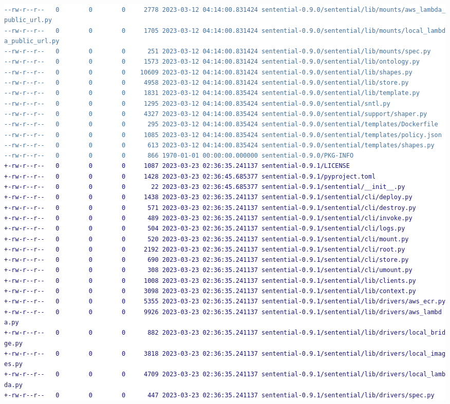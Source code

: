 ```diff
--rw-r--r--   0        0        0     2778 2023-03-12 04:14:00.831424 sentential-0.9.0/sentential/lib/mounts/aws_lambda_public_url.py
--rw-r--r--   0        0        0     1705 2023-03-12 04:14:00.831424 sentential-0.9.0/sentential/lib/mounts/local_lambda_public_url.py
--rw-r--r--   0        0        0      251 2023-03-12 04:14:00.831424 sentential-0.9.0/sentential/lib/mounts/spec.py
--rw-r--r--   0        0        0     1573 2023-03-12 04:14:00.831424 sentential-0.9.0/sentential/lib/ontology.py
--rw-r--r--   0        0        0    10609 2023-03-12 04:14:00.831424 sentential-0.9.0/sentential/lib/shapes.py
--rw-r--r--   0        0        0     4958 2023-03-12 04:14:00.831424 sentential-0.9.0/sentential/lib/store.py
--rw-r--r--   0        0        0     1831 2023-03-12 04:14:00.835424 sentential-0.9.0/sentential/lib/template.py
--rw-r--r--   0        0        0     1295 2023-03-12 04:14:00.835424 sentential-0.9.0/sentential/sntl.py
--rw-r--r--   0        0        0     4327 2023-03-12 04:14:00.835424 sentential-0.9.0/sentential/support/shaper.py
--rw-r--r--   0        0        0      295 2023-03-12 04:14:00.835424 sentential-0.9.0/sentential/templates/Dockerfile
--rw-r--r--   0        0        0     1085 2023-03-12 04:14:00.835424 sentential-0.9.0/sentential/templates/policy.json
--rw-r--r--   0        0        0      613 2023-03-12 04:14:00.835424 sentential-0.9.0/sentential/templates/shapes.py
--rw-r--r--   0        0        0      866 1970-01-01 00:00:00.000000 sentential-0.9.0/PKG-INFO
+-rw-r--r--   0        0        0     1087 2023-03-23 02:36:35.241137 sentential-0.9.1/LICENSE
+-rw-r--r--   0        0        0     1428 2023-03-23 02:36:45.685377 sentential-0.9.1/pyproject.toml
+-rw-r--r--   0        0        0       22 2023-03-23 02:36:45.685377 sentential-0.9.1/sentential/__init__.py
+-rw-r--r--   0        0        0     1438 2023-03-23 02:36:35.241137 sentential-0.9.1/sentential/cli/deploy.py
+-rw-r--r--   0        0        0      571 2023-03-23 02:36:35.241137 sentential-0.9.1/sentential/cli/destroy.py
+-rw-r--r--   0        0        0      489 2023-03-23 02:36:35.241137 sentential-0.9.1/sentential/cli/invoke.py
+-rw-r--r--   0        0        0      504 2023-03-23 02:36:35.241137 sentential-0.9.1/sentential/cli/logs.py
+-rw-r--r--   0        0        0      520 2023-03-23 02:36:35.241137 sentential-0.9.1/sentential/cli/mount.py
+-rw-r--r--   0        0        0     2192 2023-03-23 02:36:35.241137 sentential-0.9.1/sentential/cli/root.py
+-rw-r--r--   0        0        0      690 2023-03-23 02:36:35.241137 sentential-0.9.1/sentential/cli/store.py
+-rw-r--r--   0        0        0      308 2023-03-23 02:36:35.241137 sentential-0.9.1/sentential/cli/umount.py
+-rw-r--r--   0        0        0     1008 2023-03-23 02:36:35.241137 sentential-0.9.1/sentential/lib/clients.py
+-rw-r--r--   0        0        0     3098 2023-03-23 02:36:35.241137 sentential-0.9.1/sentential/lib/context.py
+-rw-r--r--   0        0        0     5355 2023-03-23 02:36:35.241137 sentential-0.9.1/sentential/lib/drivers/aws_ecr.py
+-rw-r--r--   0        0        0     9926 2023-03-23 02:36:35.241137 sentential-0.9.1/sentential/lib/drivers/aws_lambda.py
+-rw-r--r--   0        0        0      882 2023-03-23 02:36:35.241137 sentential-0.9.1/sentential/lib/drivers/local_bridge.py
+-rw-r--r--   0        0        0     3818 2023-03-23 02:36:35.241137 sentential-0.9.1/sentential/lib/drivers/local_images.py
+-rw-r--r--   0        0        0     4709 2023-03-23 02:36:35.241137 sentential-0.9.1/sentential/lib/drivers/local_lambda.py
+-rw-r--r--   0        0        0      447 2023-03-23 02:36:35.241137 sentential-0.9.1/sentential/lib/drivers/spec.py
```